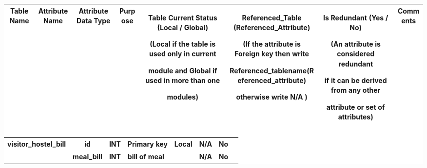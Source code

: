 |**Table Name**|**Attribute Name**|**Attribute Data Type**|**Purpose**|<p>**Table Current Status (Local / Global)**</p><p>**(Local if the table is used only in current**</p><p>**module and Global if used in more than one**</p><p>**modules)**</p>|<p>**Referenced\_Table (Referenced\_Attribute)**</p><p>**(If the attribute is Foreign key then write**</p><p>**Referenced\_tablename(Referenced\_attribute)**</p><p>**otherwise write N/A )**</p>|<p>**Is Redundant (Yes / No)**</p><p>**(An attribute is considered redundant**</p><p>**if it can be derived from any other**</p><p>**attribute or set of attributes)**</p>|**Comments**|
| :-: | :-: | :-: | :-: | :-: | :-: | :-: | :-: |

<table><tr><th rowspan="6"><b>visitor_hostel_bill</b></th><th valign="bottom"><b>id</b></th><th valign="bottom"><b>INT</b></th><th valign="bottom"><b>Primary key</b></th><th rowspan="6"><b>Local</b></th><th valign="bottom"><b>N/A</b></th><th valign="bottom"><b>No</b></th><th valign="bottom"></th></tr>
<tr><td valign="bottom"><b>meal_bill</b></td><td valign="bottom"><b>INT</b></td><td valign="bottom"><b>bill of meal</b></td><td valign="bottom"><b>N/A</b></td><td valign="bottom"><b>No</b></td><td valign="bottom"></td></tr>
